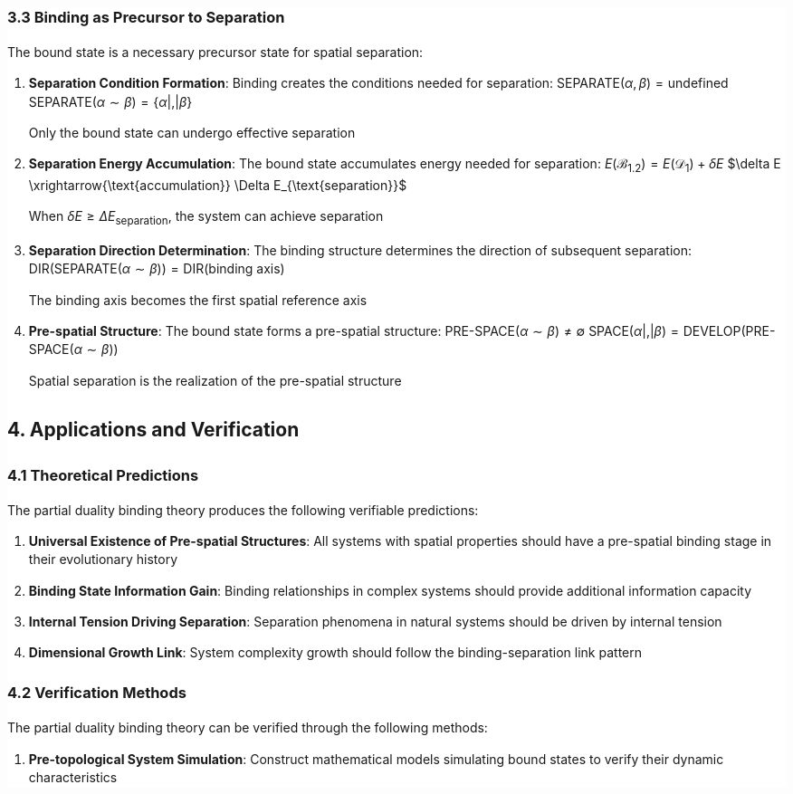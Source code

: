 ### 3.3 Binding as Precursor to Separation

The bound state is a necessary precursor state for spatial separation:

1. **Separation Condition Formation**:
   Binding creates the conditions needed for separation:
   $`\text{SEPARATE}(\alpha, \beta) = \text{undefined}`$
   $`\text{SEPARATE}(\alpha \sim \beta) = \{\alpha|, |\beta\}`$
   
   Only the bound state can undergo effective separation

2. **Separation Energy Accumulation**:
   The bound state accumulates energy needed for separation:
   $`E(\mathcal{B}_{1.2}) = E(\mathcal{D}_1) + \delta E`$
   $`\delta E \xrightarrow{\text{accumulation}} \Delta E_{\text{separation}}`$
   
   When $`\delta E \geq \Delta E_{\text{separation}}`$, the system can achieve separation

3. **Separation Direction Determination**:
   The binding structure determines the direction of subsequent separation:
   $`\text{DIR}(\text{SEPARATE}(\alpha \sim \beta)) = \text{DIR}(\text{binding axis})`$
   
   The binding axis becomes the first spatial reference axis

4. **Pre-spatial Structure**:
   The bound state forms a pre-spatial structure:
   $`\text{PRE-SPACE}(\alpha \sim \beta) \neq \emptyset`$
   $`\text{SPACE}(\alpha|, |\beta) = \text{DEVELOP}(\text{PRE-SPACE}(\alpha \sim \beta))`$
   
   Spatial separation is the realization of the pre-spatial structure

## 4. Applications and Verification

### 4.1 Theoretical Predictions

The partial duality binding theory produces the following verifiable predictions:

1. **Universal Existence of Pre-spatial Structures**:
   All systems with spatial properties should have a pre-spatial binding stage in their evolutionary history

2. **Binding State Information Gain**:
   Binding relationships in complex systems should provide additional information capacity

3. **Internal Tension Driving Separation**:
   Separation phenomena in natural systems should be driven by internal tension

4. **Dimensional Growth Link**:
   System complexity growth should follow the binding-separation link pattern

### 4.2 Verification Methods

The partial duality binding theory can be verified through the following methods:

1. **Pre-topological System Simulation**:
   Construct mathematical models simulating bound states to verify their dynamic characteristics
